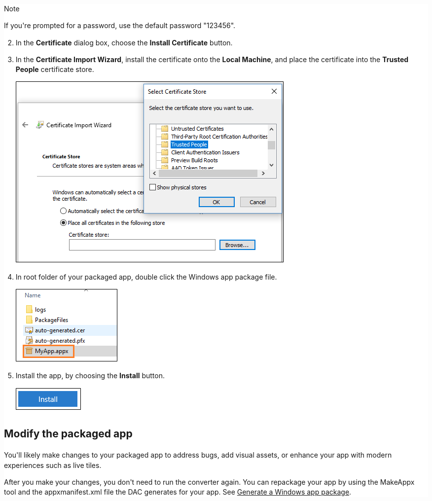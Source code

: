    > [!NOTE]
   > If you're prompted for a password, use the default password "123456".

2. In the **Certificate** dialog box, choose the **Install Certificate** button.
3. In the **Certificate Import Wizard**, install the certificate onto the **Local Machine**, and place the certificate into the **Trusted People** certificate store.

   ![Trusted People Store](images/desktop-to-uwp/trusted-people-store.png)

5. In root folder of your packaged app, double click the Windows app package file.

   ![Windows app package file](images/desktop-to-uwp/windows-app-package.png)

6. Install the app, by choosing the **Install** button.

   ![Install button](images/desktop-to-uwp/install.png)


## Modify the packaged app

You'll likely make changes to your packaged app to address bugs, add visual assets, or enhance your app with modern experiences such as live tiles.

After you make your changes, you don't need to run the converter again. You can repackage your app by using the MakeAppx tool and the appxmanifest.xml file the DAC generates for your app. See [Generate a Windows app package](desktop-to-uwp-manual-conversion.md#make-appx).
